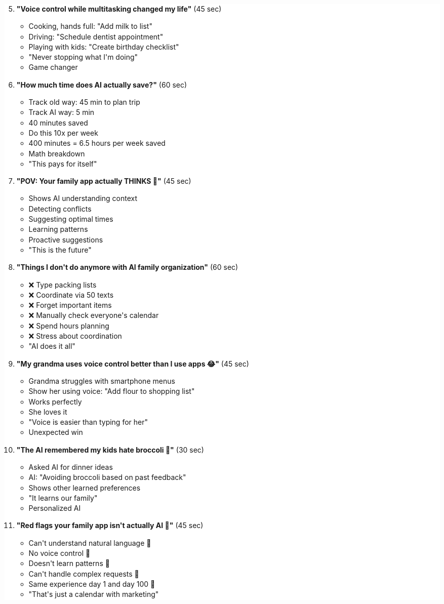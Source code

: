 5. **"Voice control while multitasking changed my life"** (45 sec)
   - Cooking, hands full: "Add milk to list"
   - Driving: "Schedule dentist appointment"
   - Playing with kids: "Create birthday checklist"
   - "Never stopping what I'm doing"
   - Game changer

6. **"How much time does AI actually save?"** (60 sec)
   - Track old way: 45 min to plan trip
   - Track AI way: 5 min
   - 40 minutes saved
   - Do this 10x per week
   - 400 minutes = 6.5 hours per week saved
   - Math breakdown
   - "This pays for itself"

7. **"POV: Your family app actually THINKS 🧠"** (45 sec)
   - Shows AI understanding context
   - Detecting conflicts
   - Suggesting optimal times
   - Learning patterns
   - Proactive suggestions
   - "This is the future"

8. **"Things I don't do anymore with AI family organization"** (60 sec)
   - ❌ Type packing lists
   - ❌ Coordinate via 50 texts
   - ❌ Forget important items
   - ❌ Manually check everyone's calendar
   - ❌ Spend hours planning
   - ❌ Stress about coordination
   - "AI does it all"

9. **"My grandma uses voice control better than I use apps 😂"** (45 sec)
   - Grandma struggles with smartphone menus
   - Show her using voice: "Add flour to shopping list"
   - Works perfectly
   - She loves it
   - "Voice is easier than typing for her"
   - Unexpected win

10. **"The AI remembered my kids hate broccoli 🥦"** (30 sec)
    - Asked AI for dinner ideas
    - AI: "Avoiding broccoli based on past feedback"
    - Shows other learned preferences
    - "It learns our family"
    - Personalized AI

11. **"Red flags your family app isn't actually AI 🚩"** (45 sec)
    - Can't understand natural language 🚩
    - No voice control 🚩
    - Doesn't learn patterns 🚩
    - Can't handle complex requests 🚩
    - Same experience day 1 and day 100 🚩
    - "That's just a calendar with marketing"

